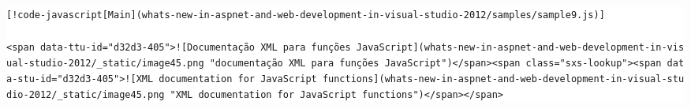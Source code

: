     [!code-javascript[Main](whats-new-in-aspnet-and-web-development-in-visual-studio-2012/samples/sample9.js)]

    <span data-ttu-id="d32d3-405">![Documentação XML para funções JavaScript](whats-new-in-aspnet-and-web-development-in-visual-studio-2012/_static/image45.png "documentação XML para funções JavaScript")</span><span class="sxs-lookup"><span data-stu-id="d32d3-405">![XML documentation for JavaScript functions](whats-new-in-aspnet-and-web-development-in-visual-studio-2012/_static/image45.png "XML documentation for JavaScript functions")</span></span>

